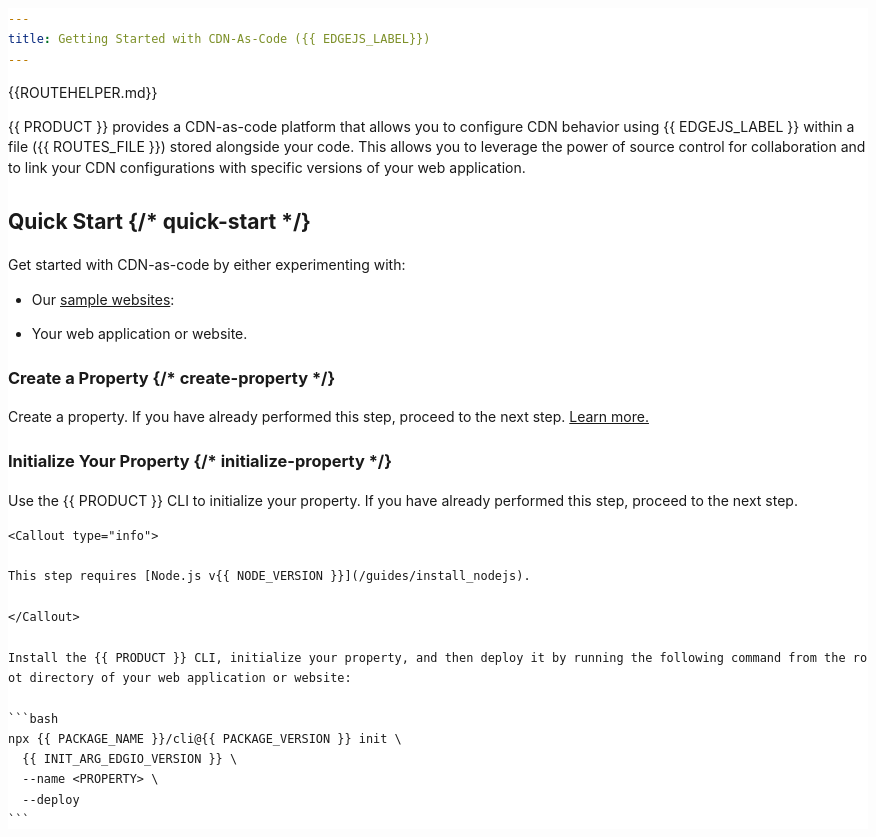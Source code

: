 ```yaml
---
title: Getting Started with CDN-As-Code ({{ EDGEJS_LABEL}})
---
```


{{ROUTEHELPER.md}}

{{ PRODUCT }} provides a CDN-as-code platform that allows you to configure CDN behavior using {{ EDGEJS_LABEL }} within a file ({{ ROUTES_FILE }}) stored alongside your code. This allows you to leverage the power of source control for collaboration and to link your CDN configurations with specific versions of your web application.

## Quick Start {/* quick-start */}

Get started with CDN-as-code by either experimenting with:

- Our [sample websites](#examples):

  <ExampleButtons
    title="Simple"
    siteUrl="https://edgio-community-examples-v7-simple-performance-live.edgio.link/"
    repoUrl="https://github.com/edgio-docs/edgio-v7-simple-performance-example/"
  />

  <ExampleButtons
    title="Full-Featured"
    siteUrl="https://edgio-community-examples-v7-full-featured-perfor-f74158.edgio.link/"
    repoUrl="https://github.com/edgio-docs/edgio-v7-full-featured-performance-example"
  />

- Your web application or website.

### Create a Property {/* create-property */}

Create a property. If you have already performed this step, proceed to the next step. [Learn more.](/guides/getting_started)

### Initialize Your Property {/* initialize-property */}

Use the {{ PRODUCT }} CLI to initialize your property. If you have already performed this step, proceed to the next step.

    <Callout type="info">

    This step requires [Node.js v{{ NODE_VERSION }}](/guides/install_nodejs).

    </Callout>

    Install the {{ PRODUCT }} CLI, initialize your property, and then deploy it by running the following command from the root directory of your web application or website:

    ```bash
    npx {{ PACKAGE_NAME }}/cli@{{ PACKAGE_VERSION }} init \
      {{ INIT_ARG_EDGIO_VERSION }} \
      --name <PROPERTY> \
      --deploy
    ```
